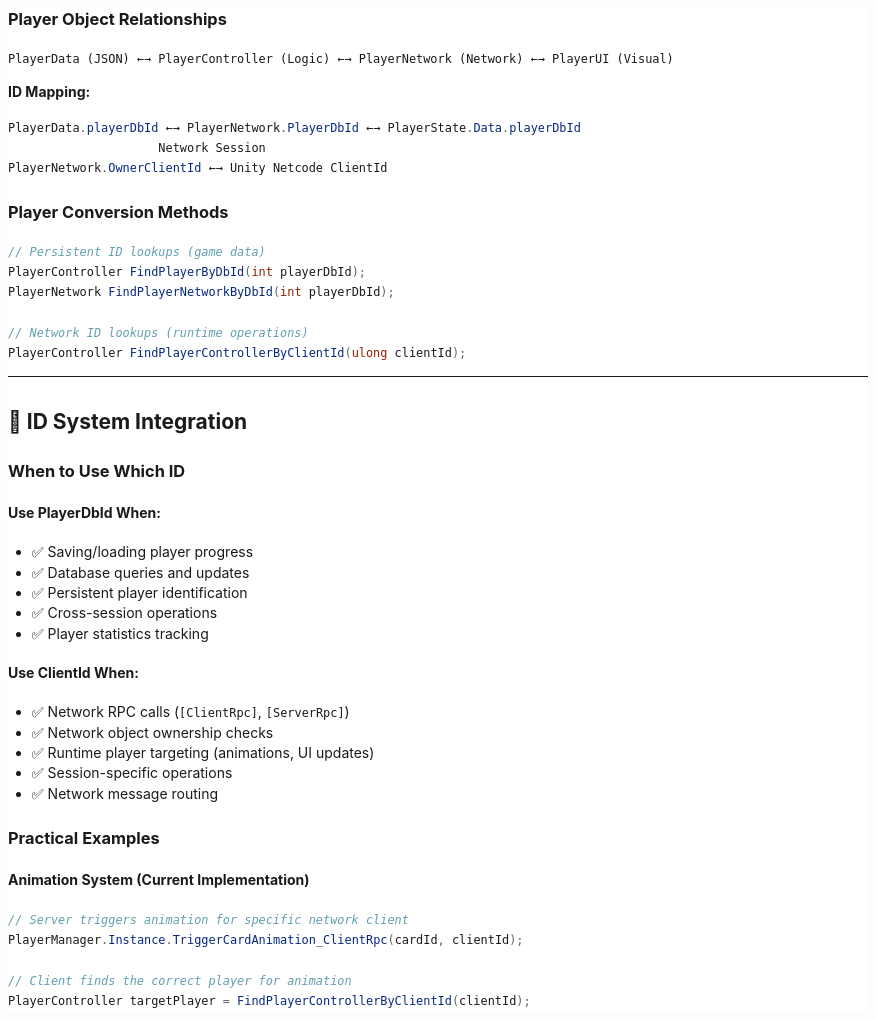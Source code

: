 ### **Player Object Relationships**

```
PlayerData (JSON) ←→ PlayerController (Logic) ←→ PlayerNetwork (Network) ←→ PlayerUI (Visual)
```

**ID Mapping:**
```csharp
PlayerData.playerDbId ←→ PlayerNetwork.PlayerDbId ←→ PlayerState.Data.playerDbId
                     Network Session
PlayerNetwork.OwnerClientId ←→ Unity Netcode ClientId
```

### **Player Conversion Methods**

```csharp
// Persistent ID lookups (game data)
PlayerController FindPlayerByDbId(int playerDbId);
PlayerNetwork FindPlayerNetworkByDbId(int playerDbId);

// Network ID lookups (runtime operations)
PlayerController FindPlayerControllerByClientId(ulong clientId);
```

---

## 🔗 **ID System Integration**

### **When to Use Which ID**

#### **Use PlayerDbId When:**
- ✅ Saving/loading player progress
- ✅ Database queries and updates
- ✅ Persistent player identification
- ✅ Cross-session operations
- ✅ Player statistics tracking

#### **Use ClientId When:**
- ✅ Network RPC calls (`[ClientRpc]`, `[ServerRpc]`)
- ✅ Network object ownership checks
- ✅ Runtime player targeting (animations, UI updates)
- ✅ Session-specific operations
- ✅ Network message routing

### **Practical Examples**

#### **Animation System (Current Implementation)**
```csharp
// Server triggers animation for specific network client
PlayerManager.Instance.TriggerCardAnimation_ClientRpc(cardId, clientId);

// Client finds the correct player for animation
PlayerController targetPlayer = FindPlayerControllerByClientId(clientId);
```
